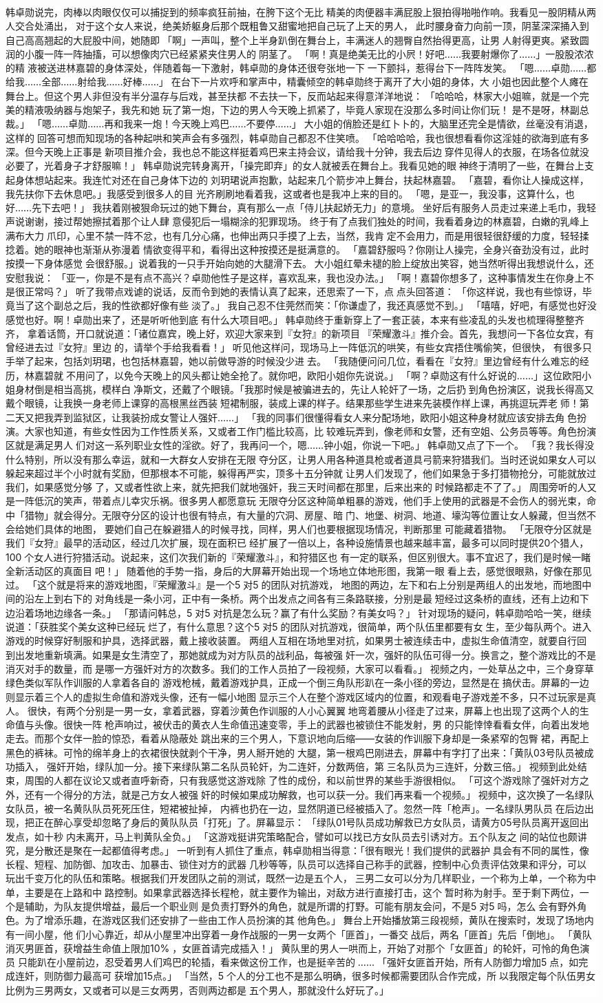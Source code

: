 韩卓勋说完，肉棒以肉眼仅仅可以捕捉到的频率疯狂前抽，在胯下这个无比 精美的肉便器丰满屁股上狠拍得啪啪作响。我看见一股阴精从两人交合处涌出， 对于这个女人来说，绝美娇躯身后那个既粗鲁又甜蜜地把自己玩了上天的男人， 此时腰身奋力向前一顶，阴茎深深捅入到自己高高翘起的大屁股中间，她随即 「啊」一声叫，整个上半身趴倒在舞台上，丰满迷人的翘臀自然抬得更高，让男 人射得更爽。紧致圆润的小腹一阵一阵抽搐，可以想像肉穴已经紧紧夹住男人的 阴茎了。
「啊！真是绝美无比的小屄！好吧……我要射爆你了……」一股股浓浓的精 液被送进林嘉碧的身体深处，伴随着每一下激射，韩卓勋的身体还很夸张地一下 一下颤抖，惹得台下一阵阵发笑。
「嗯……卓勋……都给我……全部……射给我……好棒……」
在台下一片欢呼和掌声中，精囊倾空的韩卓勋终于离开了大小姐的身体，大 小姐也因此整个人瘫在舞台上。但这个男人非但没有半分温存与后戏，甚至扶都 不去扶一下，反而站起来得意洋洋地说：
「哈哈哈，林家大小姐嘛，就是一个完美的精液吸纳器与炮架子，我先和她 玩了第一炮，下边的男人今天晚上抓紧了，毕竟人家现在没那么多时间让你们玩！ 是不是呀，林副总裁。」
「嗯……卓勋……再和我来一炮！今天晚上鸡巴……不要停……」
大小姐的俏脸还是红卜卜的，大脑里还完全是情欲，丝毫没有消退，这样的 回答可想而知现场的各种起哄和笑声会有多强烈，韩卓勋自己都忍不住笑喷。
「哈哈哈哈，我也很想看看你这淫娃的欲海到底有多深。但今天晚上正事是 新项目推介会，我也总不能这样挺着鸡巴来主持会议，请给我十分钟，我去后边 穿件见得人的衣服，在场各位就没必要了，光着身子才舒服嘛！」
韩卓勋说完转身离开，「操完即弃」的女人就被丢在舞台上。我看见她的眼 神终于清明了一些，在舞台上支起身体想站起来。我连忙对还在自己身体下边的 刘玥珺说声抱歉，站起来几个箭步冲上舞台，扶起林嘉碧。
「嘉碧，看你让人操成这样，我先扶你下去休息吧。」我感受到很多人的目 光齐刷刷地看着我，这或者也是我冲上来的目的。
「嗯，是亚一，我没事，这算什么，也好……先下去吧！」
我扶着刚被狠命玩过的她下舞台，真有那么一点「侍儿扶起娇无力」的意境。 坐好后有服务人员走过来递上毛巾，我轻声说谢谢，接过帮她擦拭着那个让人肆 意侵犯后一塌糊涂的犯罪现场。
终于有了点我们独处的时间，我看着身边的林嘉碧，白嫩的乳峰上满布大力 爪印，心里不禁一阵不忿，也有几分心痛，也伸出两只手摸了上去，当然，我肯 定不会用力，而是用很轻很舒缓的力度，轻轻揉捻着。她的眼神也渐渐从弥漫着 情欲变得平和，看得出这种按摸还是挺满意的。
「嘉碧舒服吗？你刚让人操完，全身兴奋劲没有过，此时按摸一下身体感觉 会很舒服。」说着我的一只手开始向她的大腿滑下去。
大小姐红晕未褪的脸上绽放出笑容，她当然听得出我想说什么，还安慰我说： 「亚一，你是不是有点不高兴？卓勋他性子是这样，喜欢乱来，我也没办法。」
「啊！嘉碧你想多了，这种事情发生在你身上不是很正常吗？」
听了我带点戏谑的说话，反而令到她的表情认真了起来，还思索了一下，点 点头回答道：
「你这样说，我也有些惊讶，毕竟当了这个副总之后，我的性欲都好像有些 淡了。」
我自己忍不住莞然而笑：「你谦虚了，我还真感觉不到。」
「嘻嘻，好吧，有感觉也好没感觉也好。啊！卓勋出来了，还是听听他到底 有什么大项目吧。」
韩卓勋终于重新穿上了一套正装，本来有些凌乱的头发也梳理得整整齐齐， 拿着话筒，开口就说道：「诸位嘉宾，晚上好，欢迎大家来到『女狩』的新项目 『荣耀激斗』推介会。首先，我想问一下各位女宾，有曾经进去过『女狩』里边 的，请举个手给我看看！」
听见他这样问，现场马上一阵低沉的哄笑，有些女宾捂住嘴偷笑，但很快， 有很多只手举了起来，包括刘玥珺，也包括林嘉碧，她以前做导游的时候没少进 去。
「我随便问问几位，看看在『女狩』里边曾经有什么难忘的经历，林嘉碧就 不用问了，以免今天晚上的风头都让她全抢了。就你吧，欧阳小姐你先说说。」
「啊？卓勋这有什么好说的……」这位欧阳小姐身材倒是相当高挑，模样白 净斯文，还戴了个眼镜。「我那时候是被骗进去的，先让人轮奸了一场，之后扔 到角色扮演区，说我长得高又戴个眼镜，让我换一身老师上课穿的高根黑丝西装 短裙制服，装成上课的样子。结果那些学生进来先装模作样上课，再挑逗玩弄老 师！第二天又把我弄到监狱区，让我装扮成女警让人强奸……」
「我的同事们很懂得看女人来分配场地，欧阳小姐这种身材就应该安排去角 色扮演。大家也知道，有些女性因为工作性质关系，又或者工作门槛比较高，比 较难玩弄到，像老师和女警，还有空姐、公务员等等。角色扮演区就是满足男人 们对这一系列职业女性的淫欲。好了，我再问一个，嗯……钟小姐，你说一下吧。」 韩卓勋又点了下一个。
「我？我长得没什么特别，所以没有那么幸运，就和一大群女人安排在无限 夺分区，让男人用各种道具枪或者道具弓箭来狩猎我们。当时还说如果女人可以 躲起来超过半个小时就有奖励，但那根本不可能，躲得再严实，顶多十五分钟就 让男人们发现了，他们如果急于多打猎物抢分，可能就放过我们，如果感觉分够 了，又或者性欲上来，就先把我们就地强奸，我三天时间都在那里，后来出来的 时候路都走不了了。」
周围旁听的人又是一阵低沉的笑声，带着点儿幸灾乐祸。很多男人都愿意玩 无限夺分区这种简单粗暴的游戏，他们手上使用的武器是不会伤人的弱光束，命 中「猎物」就会得分。无限夺分区的设计也很有特点，有大量的穴洞、房屋、暗 门、地堡、树洞、地道、壕沟等位置让女人躲藏，但当然不会给她们具体的地图， 要她们自己在躲避猎人的时候寻找，同样，男人们也要根据现场情况，判断那里 可能藏着猎物。
「无限夺分区就是我们『女狩』最早的活动区，经过几次扩展，现在面积已 经扩展了一倍以上，各种设施情景也越来越丰富，最多可以同时提供20个猎人， 100 个女人进行狩猎活动。说起来，这们次我们新的『荣耀激斗』，和狩猎区也 有一定的联系，但区别很大。事不宜迟了，我们是时候一睹全新活动区的真面目 吧！」
随着他的手势一指，身后的大屏幕开始出现一个场地立体地形图，我第一眼 看上去，感觉很眼熟，好像在那见过。
「这个就是将来的游戏地图，『荣耀激斗』是一个5 对5 的团队对抗游戏， 地图的两边，左下和右上分别是两组人的出发地，而地图中间的沿左上到右下的 对角线是一条小河，正中有一条桥。两个出发点之间各有三条路联接，分别是最 短经过这条桥的直线，还有上边和下边沿着场地边缘各一条。」
「那请问韩总，5 对5 对抗是怎么玩？赢了有什么奖励？有美女吗？」
针对现场的疑问，韩卓勋哈哈一笑，继续说道：「获胜奖个美女这种已经玩 烂了，有什么意思？这个5 对5 的团队对抗游戏，很简单，两个队伍里都要有女 生，至少每队两个。进入游戏的时候穿好制服和护具，选择武器，戴上接收装置。 两组人互相在场地里对抗，如果男士被连续击中，虚拟生命值清空，就要自行回 到出发地重新填满。如果是女生清空了，那她就成为对方队员的战利品，每被强 奸一次，强奸的队伍可得一分。换言之，整个游戏比的不是消灭对手的数量，而 是哪一方强奸对方的次数多。我们的工作人员拍了一段视频，大家可以看看。」
视频之内，一处草丛之中，三个身穿草绿色类似军队作训服的人拿着各自的 游戏枪械，戴着游戏护具，正成一个倒三角队形趴在一条小径的旁边，显然是在 搞伏击。屏幕的一边则显示着三个人的虚拟生命值和游戏头像，还有一幅小地图 显示三个人在整个游戏区域内的位置，和观看电子游戏差不多，只不过玩家是真 人。
很快，有两个分别是一男一女，拿着武器，穿着沙黄色作训服的人小心翼翼 地弯着腰从小径走了过来，屏幕上也出现了这两个人的生命值与头像。很快一阵 枪声响过，被伏击的黄衣人生命值迅速变零，手上的武器也被锁住不能发射，男 的只能悻悻看看女伴，向着出发地走去。而那个女伴一脸的惊恐，看着从隐蔽处 跳出来的三个男人，下意识地向后缩——女装的作训服下身却是一条紧窄的包臀 裙，再配上黑色的裤袜。可怜的绵羊身上的衣裙很快就剥个干净，男人掰开她的 大腿，第一根鸡巴刚进去，屏幕中有字打了出来：「黄队03号队员被成功插入， 强奸开始，绿队加一分。接下来绿队第二名队员轮奸，为二连奸，分数两倍，第 三名队员为三连奸，分数三倍。」
视频到此处结束，周围的人都在议论又或者直呼新奇，只有我感觉这游戏除 了性的成份，和以前世界的某些手游很相似。
「可这个游戏除了强奸对方之外，还有一个得分的方法，就是己方女人被强 奸的时候如果成功解救，也可以获一分。我们再来看一个视频。」
视频中，这次换了一名绿队女队员，被一名黄队队员死死压住，短裙被扯掉， 内裤也扔在一边，显然阴道已经被插入了。忽然一阵「枪声」。一名绿队男队员 在后边出现，把正在醉心享受却忽略了身后的黄队队员「打死」了。屏幕显示： 「绿队01号队员成功解救已方女队员，请黄方05号队员离开返回出发点，如十秒 内未离开，马上判黄队全负。」
「这游戏挺讲究策略配合，譬如可以找已方女队员去引诱对方。五个队友之 间的站位也颇讲究，是分散还是聚在一起都值得考虑。」
一听到有人抓住了重点，韩卓勋相当得意：「很有眼光！我们提供的武器护 具会有不同的属性，像长程、短程、加防御、加攻击、加暴击、锁住对方的武器 几秒等等，队员可以选择自己称手的武器，控制中心负责评估效果和评分，可以 玩出千变万化的队伍和策略。根据我们开发团队之前的测试，既然一边是五个人， 三男二女可以分为几样职业，一个称为上单，一个称为中单，主要是在上路和中 路控制。如果拿武器选择长程枪，就主要作为输出，对敌方进行直接打击，这个 暂时称为射手。至于剩下两位，一个是辅助，为队友提供增益，最后一个职业则 是负责打野外的角色，就是所谓的打野。可能有朋友会问，不是5 对5 吗，怎么 会有野外角色。为了增添乐趣，在游戏区我们还安排了一些由工作人员扮演的其 他角色。」
舞台上开始播放第三段视频，黄队在搜索时，发现了场地内有一间小屋，他 们小心靠近，却从小屋里冲出穿着一身作战服的一男一女两个「匪首」，一番交 战后，两名「匪首」先后「倒地」。
「黄队消灭男匪首，获增益生命值上限加10% ，女匪首请完成插入！」
黄队里的男人一哄而上，开始了对那个「女匪首」的轮奸，可怜的角色演员 只能趴在小屋前边，忍受着男人们鸡巴的轮插，看来做这份工作，也是挺辛苦的 ……
「强奸女匪首开始，所有人防御力增加5 点，如完成连奸，则防御力最高可 获增加15点。」
「当然，5 个人的分工也不是那么明确，很多时候都需要团队合作完成，所 以我限定每个队伍男女比例为三男两女，又或者可以是三女两男，否则两边都是 五个男人，那就没什么好玩了。」